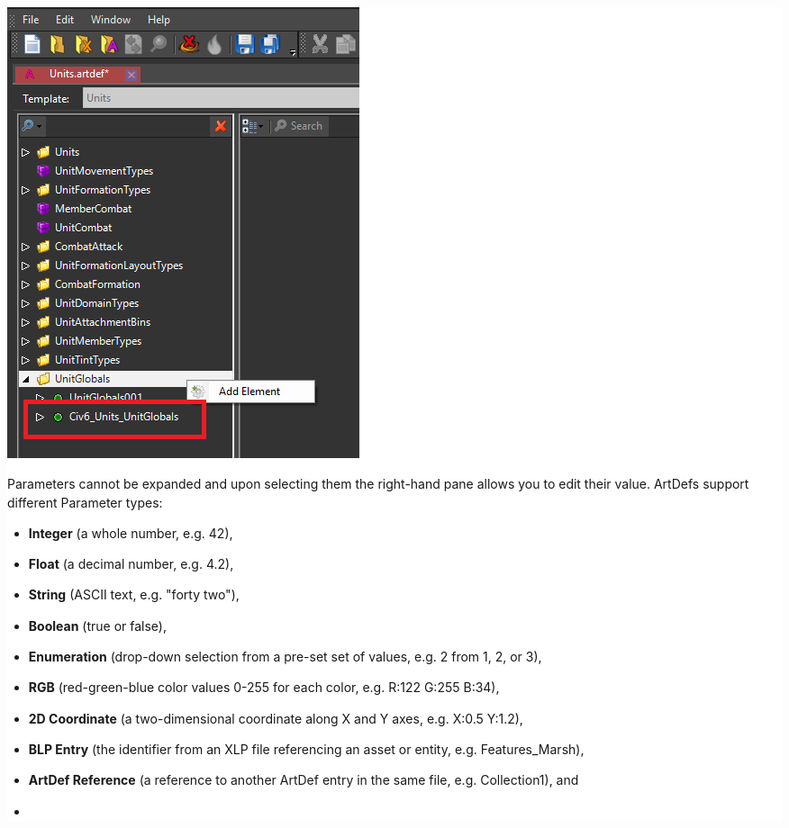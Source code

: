 <p><img src="ArtDefFiles/media/image3.png" width="391" height="501" /></p>

<p>Parameters cannot be expanded and upon selecting them the right-hand pane allows you to edit their value. ArtDefs support different Parameter types:</p>
<ul>
<li>
<p><strong>Integer</strong> (a whole number, e.g. 42),</p>
</li>
<li>
<p><strong>Float</strong> (a decimal number, e.g. 4.2),</p>
</li>
<li>
<p><strong>String</strong> (ASCII text, e.g. &quot;forty two&quot;),</p>
</li>
<li>
<p><strong>Boolean</strong> (true or false),</p>
</li>
<li>
<p><strong>Enumeration</strong> (drop-down selection from a pre-set set of values, e.g. 2 from 1, 2, or 3),</p>
</li>
<li>
<p><strong>RGB</strong> (red-green-blue color values 0-255 for each color, e.g. R:122 G:255 B:34),</p>
</li>
<li>
<p><strong>2D Coordinate</strong> (a two-dimensional coordinate along X and Y axes, e.g. X:0.5 Y:1.2),</p>
</li>
<li>
<p><strong>BLP Entry</strong> (the identifier from an XLP file referencing an asset or entity, e.g. Features_Marsh),</p>
</li>
<li>
<p><strong>ArtDef Reference</strong> (a reference to another ArtDef entry in the same file, e.g. Collection1), and</p>
</li>
<li>
